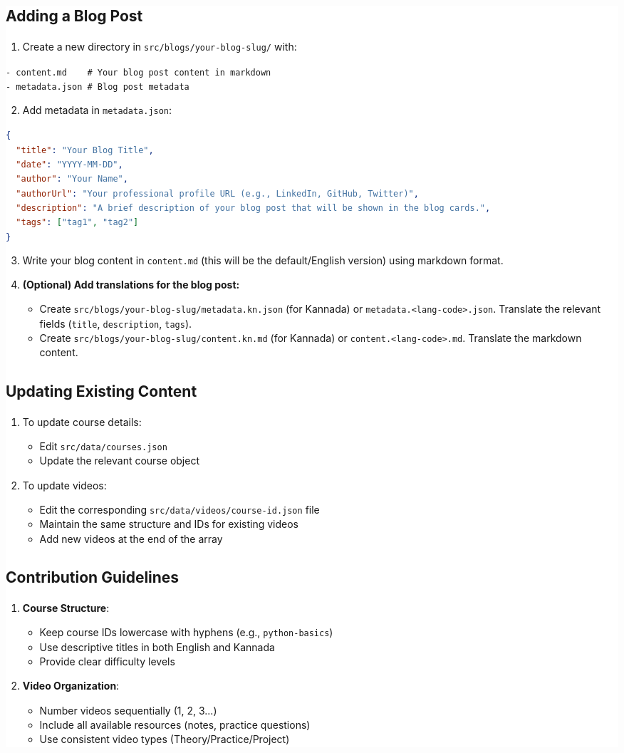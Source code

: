## Adding a Blog Post

1. Create a new directory in `src/blogs/your-blog-slug/` with:

```
- content.md    # Your blog post content in markdown
- metadata.json # Blog post metadata
```

2. Add metadata in `metadata.json`:

```json
{
  "title": "Your Blog Title",
  "date": "YYYY-MM-DD",
  "author": "Your Name",
  "authorUrl": "Your professional profile URL (e.g., LinkedIn, GitHub, Twitter)",
  "description": "A brief description of your blog post that will be shown in the blog cards.",
  "tags": ["tag1", "tag2"]
}
```

3. Write your blog content in `content.md` (this will be the default/English version) using markdown format.

4. **(Optional) Add translations for the blog post:**
   - Create `src/blogs/your-blog-slug/metadata.kn.json` (for Kannada) or `metadata.<lang-code>.json`. Translate the relevant fields (`title`, `description`, `tags`).
   - Create `src/blogs/your-blog-slug/content.kn.md` (for Kannada) or `content.<lang-code>.md`. Translate the markdown content.


## Updating Existing Content

1. To update course details:

   - Edit `src/data/courses.json`
   - Update the relevant course object

2. To update videos:
   - Edit the corresponding `src/data/videos/course-id.json` file
   - Maintain the same structure and IDs for existing videos
   - Add new videos at the end of the array

## Contribution Guidelines

1. **Course Structure**:

   - Keep course IDs lowercase with hyphens (e.g., `python-basics`)
   - Use descriptive titles in both English and Kannada
   - Provide clear difficulty levels

2. **Video Organization**:

   - Number videos sequentially (1, 2, 3...)
   - Include all available resources (notes, practice questions)
   - Use consistent video types (Theory/Practice/Project)
